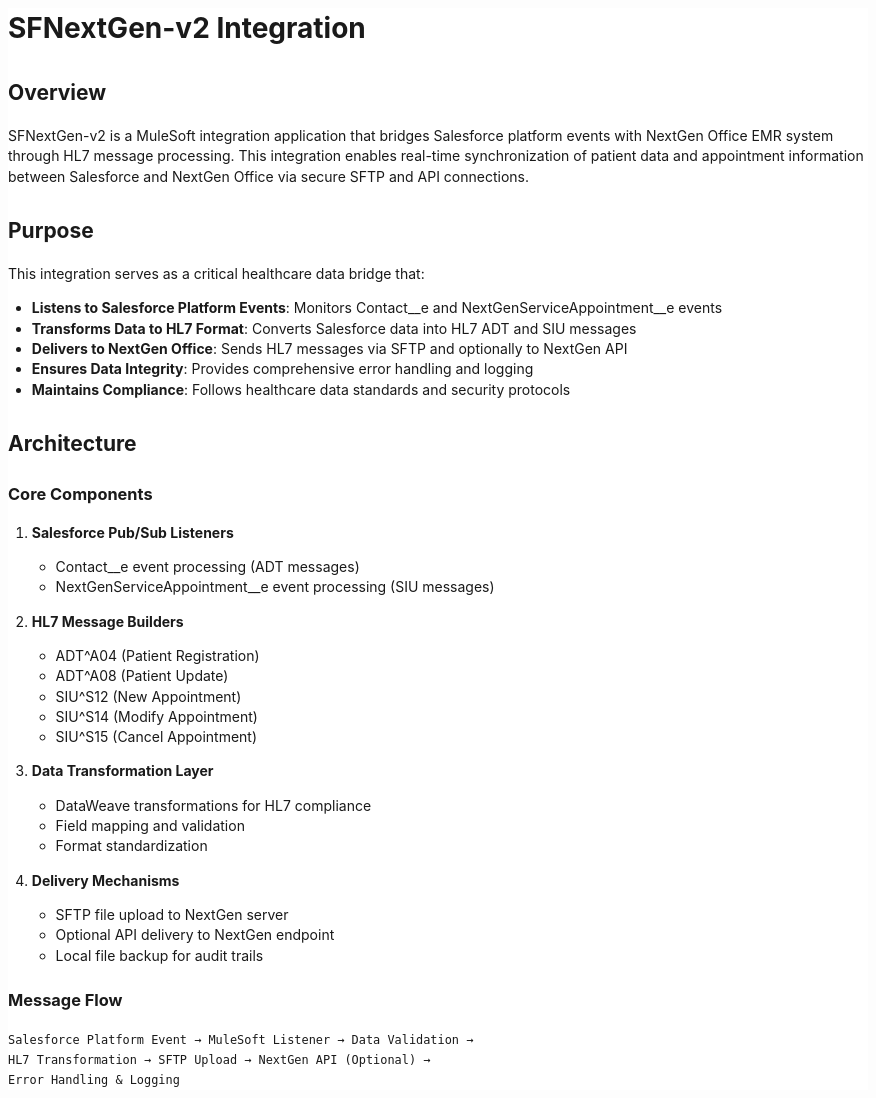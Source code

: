 # SFNextGen-v2 Integration

## Overview

SFNextGen-v2 is a MuleSoft integration application that bridges Salesforce platform events with NextGen Office EMR system through HL7 message processing. This integration enables real-time synchronization of patient data and appointment information between Salesforce and NextGen Office via secure SFTP and API connections.

## Purpose

This integration serves as a critical healthcare data bridge that:

- **Listens to Salesforce Platform Events**: Monitors Contact__e and NextGenServiceAppointment__e events
- **Transforms Data to HL7 Format**: Converts Salesforce data into HL7 ADT and SIU messages
- **Delivers to NextGen Office**: Sends HL7 messages via SFTP and optionally to NextGen API
- **Ensures Data Integrity**: Provides comprehensive error handling and logging
- **Maintains Compliance**: Follows healthcare data standards and security protocols

## Architecture

### Core Components

1. **Salesforce Pub/Sub Listeners**
   - Contact__e event processing (ADT messages)
   - NextGenServiceAppointment__e event processing (SIU messages)

2. **HL7 Message Builders**
   - ADT^A04 (Patient Registration)
   - ADT^A08 (Patient Update)
   - SIU^S12 (New Appointment)
   - SIU^S14 (Modify Appointment)
   - SIU^S15 (Cancel Appointment)

3. **Data Transformation Layer**
   - DataWeave transformations for HL7 compliance
   - Field mapping and validation
   - Format standardization

4. **Delivery Mechanisms**
   - SFTP file upload to NextGen server
   - Optional API delivery to NextGen endpoint
   - Local file backup for audit trails

### Message Flow

```
Salesforce Platform Event → MuleSoft Listener → Data Validation → 
HL7 Transformation → SFTP Upload → NextGen API (Optional) → 
Error Handling & Logging
```
